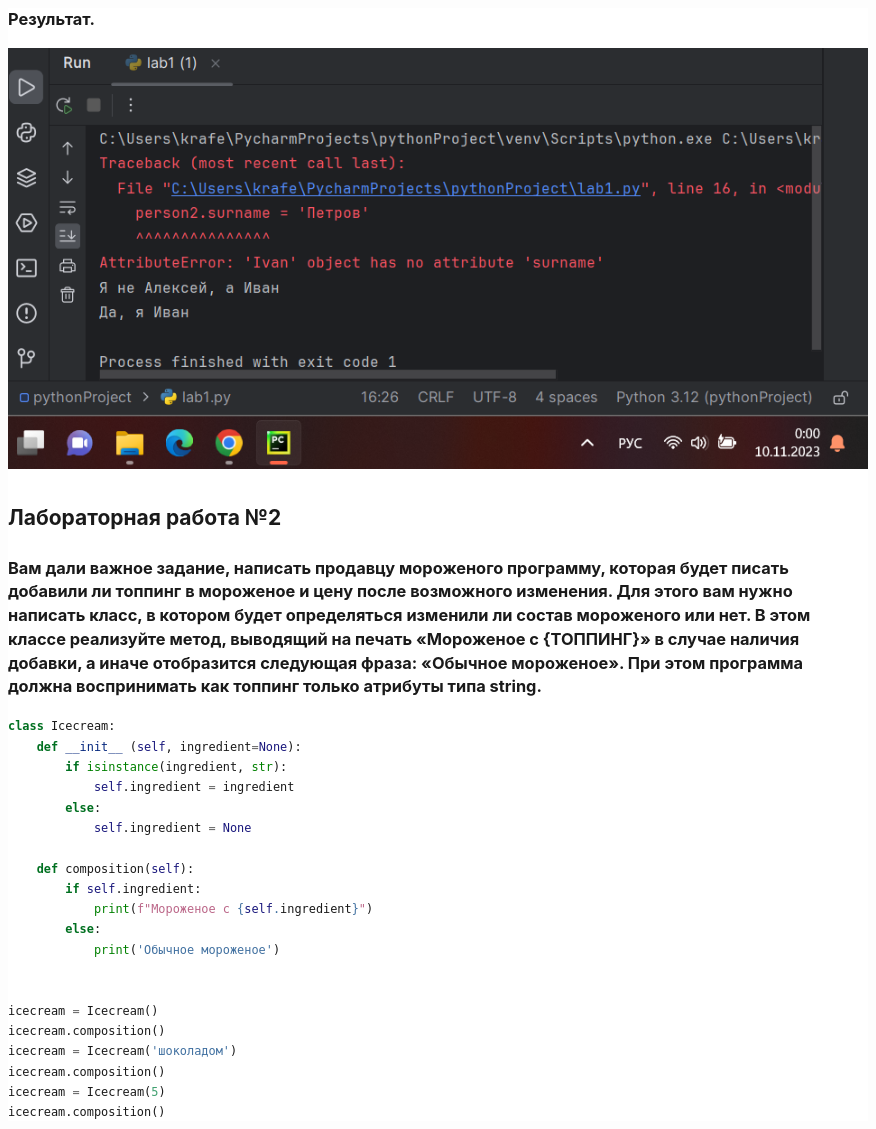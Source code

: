 ### Результат.
![Меню](https://github.com/krafenn/Software_Engineering/blob/Tema9/Tema9/pic/lab1.png)

## Лабораторная работа №2
### Вам дали важное задание, написать продавцу мороженого программу, которая будет писать добавили ли топпинг в мороженое и цену после возможного изменения. Для этого вам нужно написать класс, в котором будет определяться изменили ли состав мороженого или нет. В этом классе реализуйте метод, выводящий на печать «Мороженое с {ТОППИНГ}» в случае наличия добавки, а иначе отобразится следующая фраза: «Обычное мороженое». При этом программа должна воспринимать как топпинг только атрибуты типа string.

```python
class Icecream:
    def __init__ (self, ingredient=None):
        if isinstance(ingredient, str):
            self.ingredient = ingredient
        else:
            self.ingredient = None

    def composition(self):
        if self.ingredient:
            print(f"Мороженое с {self.ingredient}")
        else:
            print('Обычное мороженое')


icecream = Icecream()
icecream.composition()
icecream = Icecream('шоколадом')
icecream.composition()
icecream = Icecream(5)
icecream.composition()
```

